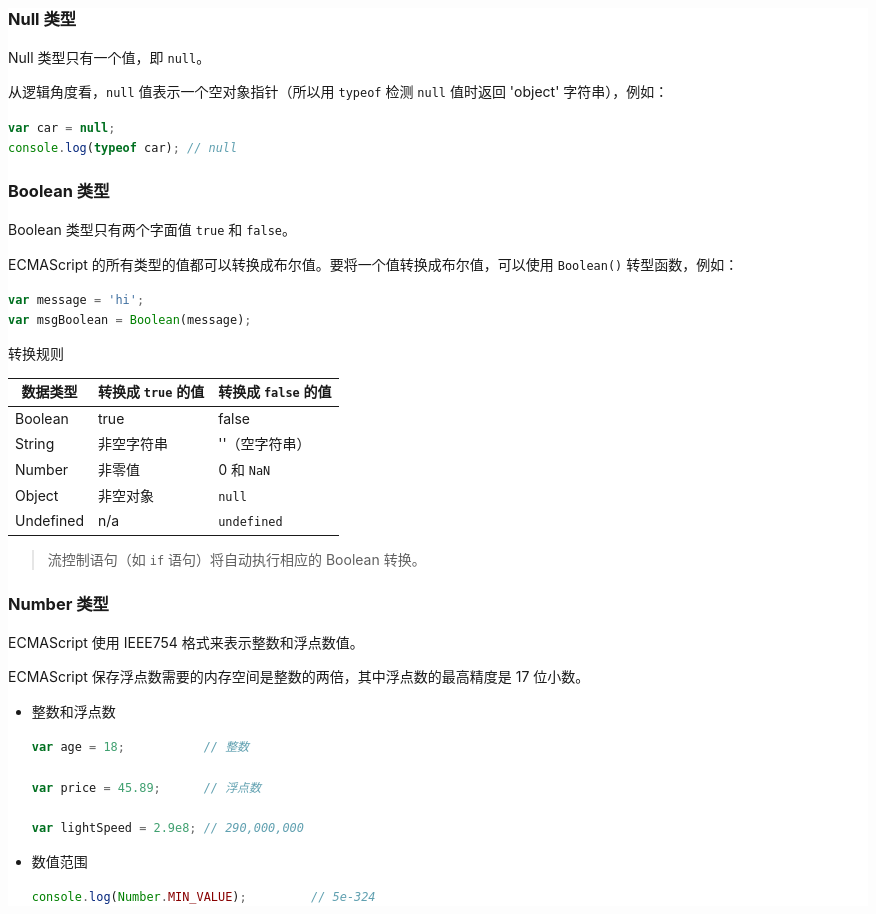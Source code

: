 ### Null 类型

Null 类型只有一个值，即 `null`。

从逻辑角度看，`null` 值表示一个空对象指针（所以用 `typeof` 检测 `null` 值时返回 'object' 字符串），例如：

```js
var car = null;
console.log(typeof car); // null
```

### Boolean 类型

Boolean 类型只有两个字面值 `true` 和 `false`。

ECMAScript 的所有类型的值都可以转换成布尔值。要将一个值转换成布尔值，可以使用 `Boolean()` 转型函数，例如：

```js
var message = 'hi';
var msgBoolean = Boolean(message);
```

转换规则

| 数据类型   | 转换成 `true` 的值 | 转换成 `false` 的值 |
| --------- | ---------------- | ----------------- |
| Boolean   | true             | false             |
| String    | 非空字符串         | ''（空字符串）      |
| Number    | 非零值            | 0 和 `NaN`        |
| Object    | 非空对象           | `null`           |
| Undefined | n/a              | `undefined`       |

> 流控制语句（如 `if` 语句）将自动执行相应的 Boolean 转换。

### Number 类型

ECMAScript 使用 IEEE754 格式来表示整数和浮点数值。

ECMAScript 保存浮点数需要的内存空间是整数的两倍，其中浮点数的最高精度是 17 位小数。

- 整数和浮点数

    ```js
    var age = 18;           // 整数
    
    var price = 45.89;      // 浮点数

    var lightSpeed = 2.9e8; // 290,000,000
    ```

- 数值范围

    ```js
    console.log(Number.MIN_VALUE);         // 5e-324

